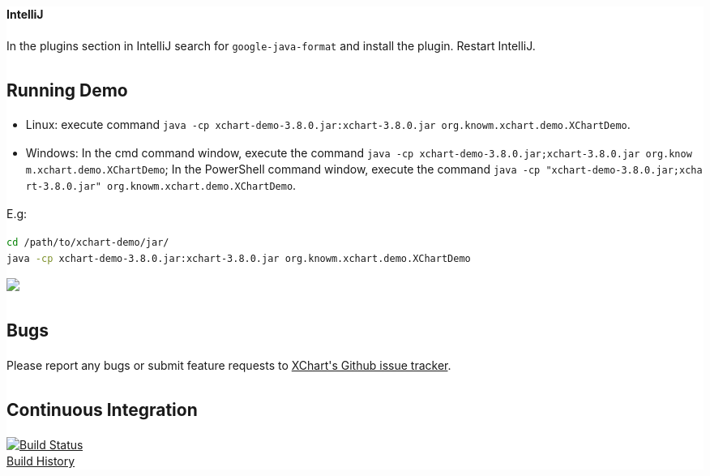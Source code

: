 #### IntelliJ

In the plugins section in IntelliJ search for `google-java-format` and install the plugin. Restart IntelliJ.

## Running Demo

- Linux: execute command `java -cp xchart-demo-3.8.0.jar:xchart-3.8.0.jar org.knowm.xchart.demo.XChartDemo`.

- Windows: In the cmd command window, execute the command `java -cp xchart-demo-3.8.0.jar;xchart-3.8.0.jar org.knowm.xchart.demo.XChartDemo`; In the PowerShell command window, execute the command `java -cp "xchart-demo-3.8.0.jar;xchart-3.8.0.jar" org.knowm.xchart.demo.XChartDemo`.

E.g:
```sh
cd /path/to/xchart-demo/jar/
java -cp xchart-demo-3.8.0.jar:xchart-3.8.0.jar org.knowm.xchart.demo.XChartDemo
```

![](https://raw.githubusercontent.com/knowm/XChart/develop/etc/XChart_Demo.png)

## Bugs

Please report any bugs or submit feature requests to [XChart's Github issue tracker](https://github.com/knowm/XChart/issues).  

## Continuous Integration

[![Build Status](https://travis-ci.org/knowm/XChart.png?branch=develop)](https://travis-ci.org/timmolter/XChart.png)  
[Build History](https://travis-ci.org/knowm/XChart/builds)  

